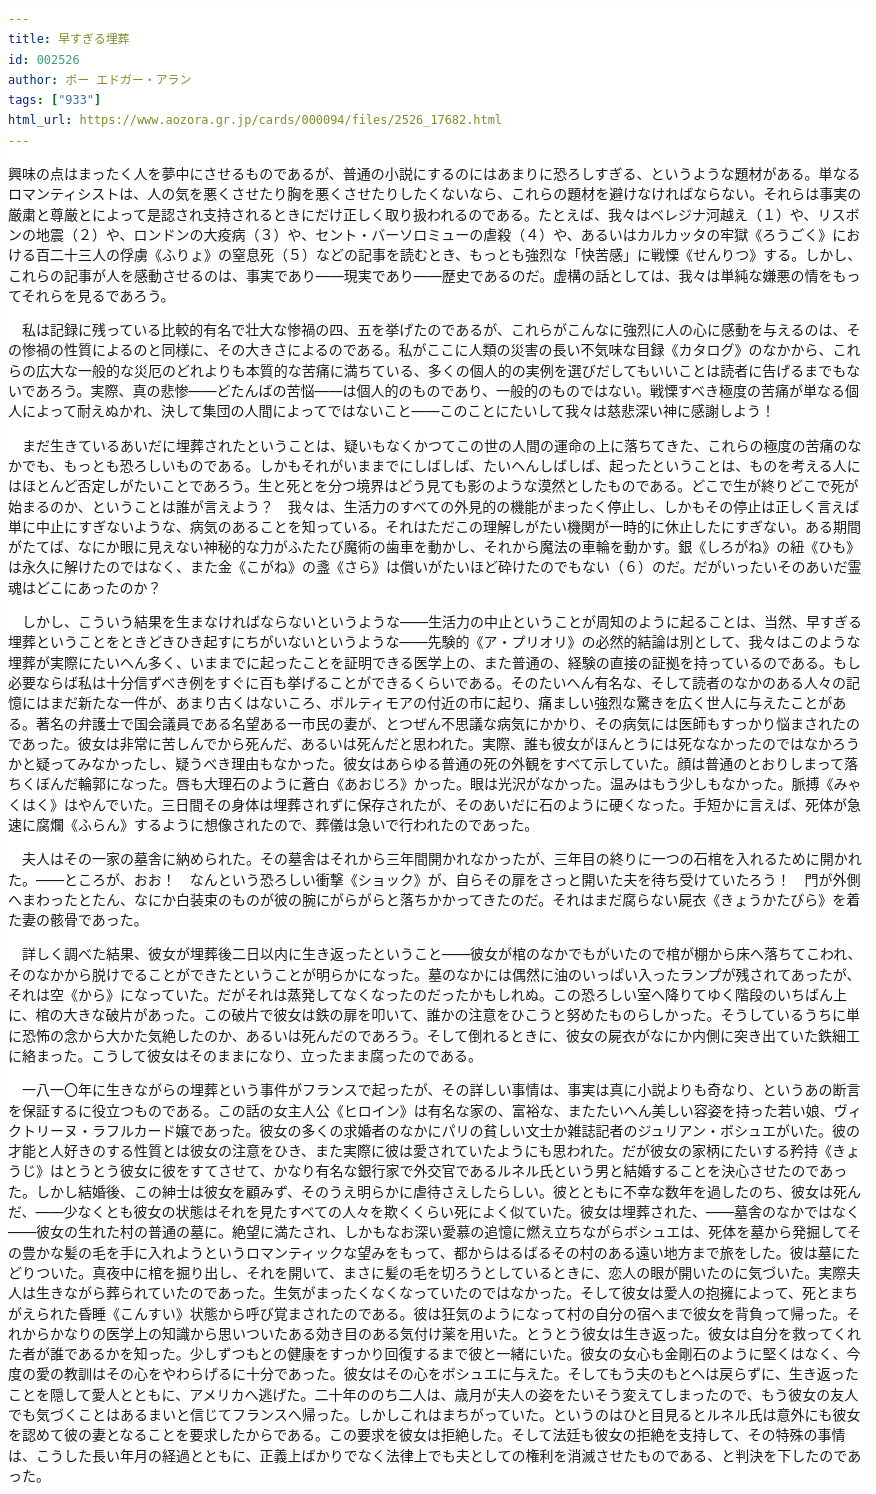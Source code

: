 ```yaml
---
title: 早すぎる埋葬
id: 002526
author: ポー エドガー・アラン
tags: ["933"]
html_url: https://www.aozora.gr.jp/cards/000094/files/2526_17682.html
---
```


興味の点はまったく人を夢中にさせるものであるが、普通の小説にするのにはあまりに恐ろしすぎる、というような題材がある。単なるロマンティシストは、人の気を悪くさせたり胸を悪くさせたりしたくないなら、これらの題材を避けなければならない。それらは事実の厳粛と尊厳とによって是認され支持されるときにだけ正しく取り扱われるのである。たとえば、我々はベレジナ河越え（１）や、リスボンの地震（２）や、ロンドンの大疫病（３）や、セント・バーソロミューの虐殺（４）や、あるいはカルカッタの牢獄《ろうごく》における百二十三人の俘虜《ふりょ》の窒息死（５）などの記事を読むとき、もっとも強烈な「快苦感」に戦慄《せんりつ》する。しかし、これらの記事が人を感動させるのは、事実であり――現実であり――歴史であるのだ。虚構の話としては、我々は単純な嫌悪の情をもってそれらを見るであろう。

　私は記録に残っている比較的有名で壮大な惨禍の四、五を挙げたのであるが、これらがこんなに強烈に人の心に感動を与えるのは、その惨禍の性質によるのと同様に、その大きさによるのである。私がここに人類の災害の長い不気味な目録《カタログ》のなかから、これらの広大な一般的な災厄のどれよりも本質的な苦痛に満ちている、多くの個人的の実例を選びだしてもいいことは読者に告げるまでもないであろう。実際、真の悲惨――どたんばの苦悩――は個人的のものであり、一般的のものではない。戦慄すべき極度の苦痛が単なる個人によって耐えぬかれ、決して集団の人間によってではないこと――このことにたいして我々は慈悲深い神に感謝しよう！

　まだ生きているあいだに埋葬されたということは、疑いもなくかつてこの世の人間の運命の上に落ちてきた、これらの極度の苦痛のなかでも、もっとも恐ろしいものである。しかもそれがいままでにしばしば、たいへんしばしば、起ったということは、ものを考える人にはほとんど否定しがたいことであろう。生と死とを分つ境界はどう見ても影のような漠然としたものである。どこで生が終りどこで死が始まるのか、ということは誰が言えよう？　我々は、生活力のすべての外見的の機能がまったく停止し、しかもその停止は正しく言えば単に中止にすぎないような、病気のあることを知っている。それはただこの理解しがたい機関が一時的に休止したにすぎない。ある期間がたてば、なにか眼に見えない神秘的な力がふたたび魔術の歯車を動かし、それから魔法の車輪を動かす。銀《しろがね》の紐《ひも》は永久に解けたのではなく、また金《こがね》の盞《さら》は償いがたいほど砕けたのでもない（６）のだ。だがいったいそのあいだ霊魂はどこにあったのか？

　しかし、こういう結果を生まなければならないというような――生活力の中止ということが周知のように起ることは、当然、早すぎる埋葬ということをときどきひき起すにちがいないというような――先験的《ア・プリオリ》の必然的結論は別として、我々はこのような埋葬が実際にたいへん多く、いままでに起ったことを証明できる医学上の、また普通の、経験の直接の証拠を持っているのである。もし必要ならば私は十分信ずべき例をすぐに百も挙げることができるくらいである。そのたいへん有名な、そして読者のなかのある人々の記憶にはまだ新たな一件が、あまり古くはないころ、ボルティモアの付近の市に起り、痛ましい強烈な驚きを広く世人に与えたことがある。著名の弁護士で国会議員である名望ある一市民の妻が、とつぜん不思議な病気にかかり、その病気には医師もすっかり悩まされたのであった。彼女は非常に苦しんでから死んだ、あるいは死んだと思われた。実際、誰も彼女がほんとうには死ななかったのではなかろうかと疑ってみなかったし、疑うべき理由もなかった。彼女はあらゆる普通の死の外観をすべて示していた。顔は普通のとおりしまって落ちくぼんだ輪郭になった。唇も大理石のように蒼白《あおじろ》かった。眼は光沢がなかった。温みはもう少しもなかった。脈搏《みゃくはく》はやんでいた。三日間その身体は埋葬されずに保存されたが、そのあいだに石のように硬くなった。手短かに言えば、死体が急速に腐爛《ふらん》するように想像されたので、葬儀は急いで行われたのであった。

　夫人はその一家の墓舎に納められた。その墓舎はそれから三年間開かれなかったが、三年目の終りに一つの石棺を入れるために開かれた。――ところが、おお！　なんという恐ろしい衝撃《ショック》が、自らその扉をさっと開いた夫を待ち受けていたろう！　門が外側へまわったとたん、なにか白装束のものが彼の腕にがらがらと落ちかかってきたのだ。それはまだ腐らない屍衣《きょうかたびら》を着た妻の骸骨であった。

　詳しく調べた結果、彼女が埋葬後二日以内に生き返ったということ――彼女が棺のなかでもがいたので棺が棚から床へ落ちてこわれ、そのなかから脱けでることができたということが明らかになった。墓のなかには偶然に油のいっぱい入ったランプが残されてあったが、それは空《から》になっていた。だがそれは蒸発してなくなったのだったかもしれぬ。この恐ろしい室へ降りてゆく階段のいちばん上に、棺の大きな破片があった。この破片で彼女は鉄の扉を叩いて、誰かの注意をひこうと努めたものらしかった。そうしているうちに単に恐怖の念から大かた気絶したのか、あるいは死んだのであろう。そして倒れるときに、彼女の屍衣がなにか内側に突き出ていた鉄細工に絡まった。こうして彼女はそのままになり、立ったまま腐ったのである。

　一八一〇年に生きながらの埋葬という事件がフランスで起ったが、その詳しい事情は、事実は真に小説よりも奇なり、というあの断言を保証するに役立つものである。この話の女主人公《ヒロイン》は有名な家の、富裕な、またたいへん美しい容姿を持った若い娘、ヴィクトリーヌ・ラフルカード嬢であった。彼女の多くの求婚者のなかにパリの貧しい文士か雑誌記者のジュリアン・ボシュエがいた。彼の才能と人好きのする性質とは彼女の注意をひき、また実際に彼は愛されていたようにも思われた。だが彼女の家柄にたいする矜持《きょうじ》はとうとう彼女に彼をすてさせて、かなり有名な銀行家で外交官であるルネル氏という男と結婚することを決心させたのであった。しかし結婚後、この紳士は彼女を顧みず、そのうえ明らかに虐待さえしたらしい。彼とともに不幸な数年を過したのち、彼女は死んだ、――少なくとも彼女の状態はそれを見たすべての人々を欺くくらい死によく似ていた。彼女は埋葬された、――墓舎のなかではなく――彼女の生れた村の普通の墓に。絶望に満たされ、しかもなお深い愛慕の追憶に燃え立ちながらボシュエは、死体を墓から発掘してその豊かな髪の毛を手に入れようというロマンティックな望みをもって、都からはるばるその村のある遠い地方まで旅をした。彼は墓にたどりついた。真夜中に棺を掘り出し、それを開いて、まさに髪の毛を切ろうとしているときに、恋人の眼が開いたのに気づいた。実際夫人は生きながら葬られていたのであった。生気がまったくなくなっていたのではなかった。そして彼女は愛人の抱擁によって、死とまちがえられた昏睡《こんすい》状態から呼び覚まされたのである。彼は狂気のようになって村の自分の宿へまで彼女を背負って帰った。それからかなりの医学上の知識から思いついたある効き目のある気付け薬を用いた。とうとう彼女は生き返った。彼女は自分を救ってくれた者が誰であるかを知った。少しずつもとの健康をすっかり回復するまで彼と一緒にいた。彼女の女心も金剛石のように堅くはなく、今度の愛の教訓はその心をやわらげるに十分であった。彼女はその心をボシュエに与えた。そしてもう夫のもとへは戻らずに、生き返ったことを隠して愛人とともに、アメリカへ逃げた。二十年ののち二人は、歳月が夫人の姿をたいそう変えてしまったので、もう彼女の友人でも気づくことはあるまいと信じてフランスへ帰った。しかしこれはまちがっていた。というのはひと目見るとルネル氏は意外にも彼女を認めて彼の妻となることを要求したからである。この要求を彼女は拒絶した。そして法廷も彼女の拒絶を支持して、その特殊の事情は、こうした長い年月の経過とともに、正義上ばかりでなく法律上でも夫としての権利を消滅させたものである、と判決を下したのであった。
